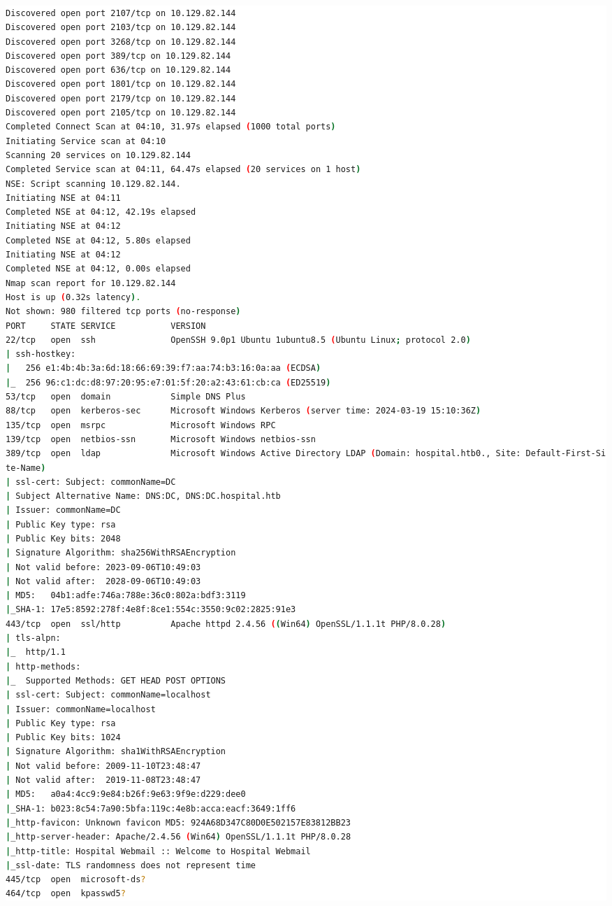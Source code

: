 ```bash
Discovered open port 2107/tcp on 10.129.82.144
Discovered open port 2103/tcp on 10.129.82.144
Discovered open port 3268/tcp on 10.129.82.144
Discovered open port 389/tcp on 10.129.82.144
Discovered open port 636/tcp on 10.129.82.144
Discovered open port 1801/tcp on 10.129.82.144
Discovered open port 2179/tcp on 10.129.82.144
Discovered open port 2105/tcp on 10.129.82.144
Completed Connect Scan at 04:10, 31.97s elapsed (1000 total ports)
Initiating Service scan at 04:10
Scanning 20 services on 10.129.82.144
Completed Service scan at 04:11, 64.47s elapsed (20 services on 1 host)
NSE: Script scanning 10.129.82.144.
Initiating NSE at 04:11
Completed NSE at 04:12, 42.19s elapsed
Initiating NSE at 04:12
Completed NSE at 04:12, 5.80s elapsed
Initiating NSE at 04:12
Completed NSE at 04:12, 0.00s elapsed
Nmap scan report for 10.129.82.144
Host is up (0.32s latency).
Not shown: 980 filtered tcp ports (no-response)
PORT     STATE SERVICE           VERSION
22/tcp   open  ssh               OpenSSH 9.0p1 Ubuntu 1ubuntu8.5 (Ubuntu Linux; protocol 2.0)
| ssh-hostkey:
|   256 e1:4b:4b:3a:6d:18:66:69:39:f7:aa:74:b3:16:0a:aa (ECDSA)
|_  256 96:c1:dc:d8:97:20:95:e7:01:5f:20:a2:43:61:cb:ca (ED25519)
53/tcp   open  domain            Simple DNS Plus
88/tcp   open  kerberos-sec      Microsoft Windows Kerberos (server time: 2024-03-19 15:10:36Z)
135/tcp  open  msrpc             Microsoft Windows RPC
139/tcp  open  netbios-ssn       Microsoft Windows netbios-ssn
389/tcp  open  ldap              Microsoft Windows Active Directory LDAP (Domain: hospital.htb0., Site: Default-First-Site-Name)
| ssl-cert: Subject: commonName=DC
| Subject Alternative Name: DNS:DC, DNS:DC.hospital.htb
| Issuer: commonName=DC
| Public Key type: rsa
| Public Key bits: 2048
| Signature Algorithm: sha256WithRSAEncryption
| Not valid before: 2023-09-06T10:49:03
| Not valid after:  2028-09-06T10:49:03
| MD5:   04b1:adfe:746a:788e:36c0:802a:bdf3:3119
|_SHA-1: 17e5:8592:278f:4e8f:8ce1:554c:3550:9c02:2825:91e3
443/tcp  open  ssl/http          Apache httpd 2.4.56 ((Win64) OpenSSL/1.1.1t PHP/8.0.28)
| tls-alpn:
|_  http/1.1
| http-methods:
|_  Supported Methods: GET HEAD POST OPTIONS
| ssl-cert: Subject: commonName=localhost
| Issuer: commonName=localhost
| Public Key type: rsa
| Public Key bits: 1024
| Signature Algorithm: sha1WithRSAEncryption
| Not valid before: 2009-11-10T23:48:47
| Not valid after:  2019-11-08T23:48:47
| MD5:   a0a4:4cc9:9e84:b26f:9e63:9f9e:d229:dee0
|_SHA-1: b023:8c54:7a90:5bfa:119c:4e8b:acca:eacf:3649:1ff6
|_http-favicon: Unknown favicon MD5: 924A68D347C80D0E502157E83812BB23
|_http-server-header: Apache/2.4.56 (Win64) OpenSSL/1.1.1t PHP/8.0.28
|_http-title: Hospital Webmail :: Welcome to Hospital Webmail
|_ssl-date: TLS randomness does not represent time
445/tcp  open  microsoft-ds?
464/tcp  open  kpasswd5?
```